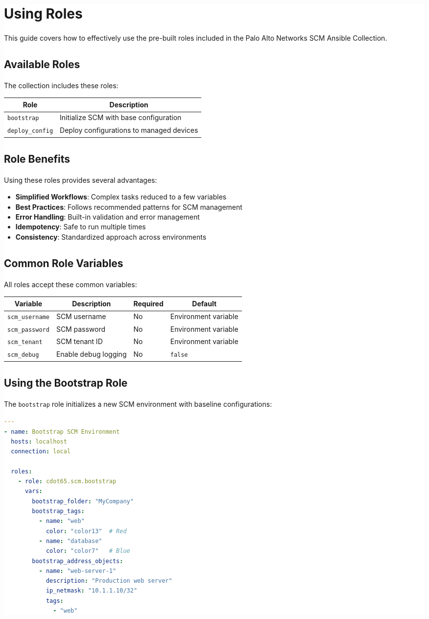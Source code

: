 # Using Roles

This guide covers how to effectively use the pre-built roles included in the Palo Alto Networks SCM
Ansible Collection.

## Available Roles

The collection includes these roles:

| Role            | Description                              |
| --------------- | ---------------------------------------- |
| `bootstrap`     | Initialize SCM with base configuration   |
| `deploy_config` | Deploy configurations to managed devices |

## Role Benefits

Using these roles provides several advantages:

- **Simplified Workflows**: Complex tasks reduced to a few variables
- **Best Practices**: Follows recommended patterns for SCM management
- **Error Handling**: Built-in validation and error management
- **Idempotency**: Safe to run multiple times
- **Consistency**: Standardized approach across environments

## Common Role Variables

All roles accept these common variables:

| Variable       | Description          | Required | Default              |
| -------------- | -------------------- | -------- | -------------------- |
| `scm_username` | SCM username         | No       | Environment variable |
| `scm_password` | SCM password         | No       | Environment variable |
| `scm_tenant`   | SCM tenant ID        | No       | Environment variable |
| `scm_debug`    | Enable debug logging | No       | `false`              |

## Using the Bootstrap Role

The `bootstrap` role initializes a new SCM environment with baseline configurations:

```yaml
---
- name: Bootstrap SCM Environment
  hosts: localhost
  connection: local

  roles:
    - role: cdot65.scm.bootstrap
      vars:
        bootstrap_folder: "MyCompany"
        bootstrap_tags:
          - name: "web"
            color: "color13"  # Red
          - name: "database"
            color: "color7"   # Blue
        bootstrap_address_objects:
          - name: "web-server-1"
            description: "Production web server"
            ip_netmask: "10.1.1.10/32"
            tags:
              - "web"
```
